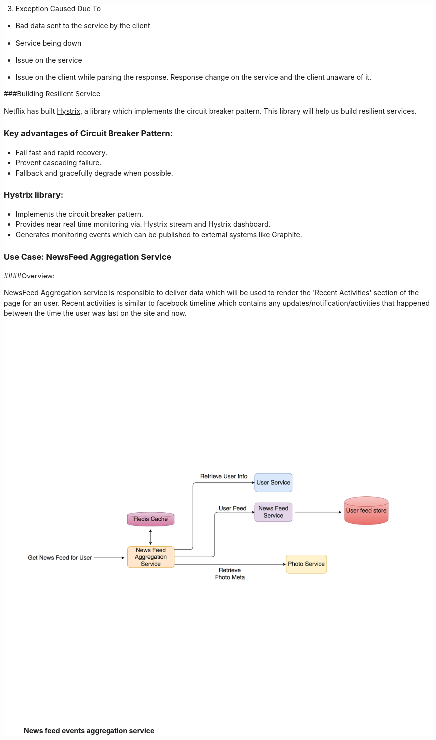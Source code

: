 3. Exception Caused Due To

   
*   Bad data sent to the service by the client
   
* 	Service being down
   
* 	Issue on the service
   
*	Issue on the client while parsing the response. Response change on the service and the client unaware of it.  
 


###Building Resilient Service


Netflix has built <a href="https://github.com/Netflix/Hystrix">Hystrix</a>, a library which implements the circuit breaker pattern. This library will help us build resilient services.  
  

### Key advantages of Circuit Breaker Pattern:

* Fail fast and rapid recovery.
* Prevent cascading failure.
* Fallback and gracefully degrade when possible.


### Hystrix library:

* Implements the circuit breaker pattern.
* Provides near real time monitoring via. Hystrix stream and Hystrix dashboard.
* Generates monitoring events which can be published to external systems like Graphite.   


### Use Case: NewsFeed Aggregation Service

####Overview:

NewsFeed Aggregation service is responsible to deliver data which will be used to render the 'Recent Activities' section of the page for an user. Recent activities is similar to facebook timeline which contains any updates/notification/activities that happened between the time the user was last on the site and now. 


<figure class="center">
	<img src="/images/hystrix/hystrix-overview.png" height="800px"></img>
	<figcaption><b>News feed events aggregation service</b></figcaption>
</figure>
